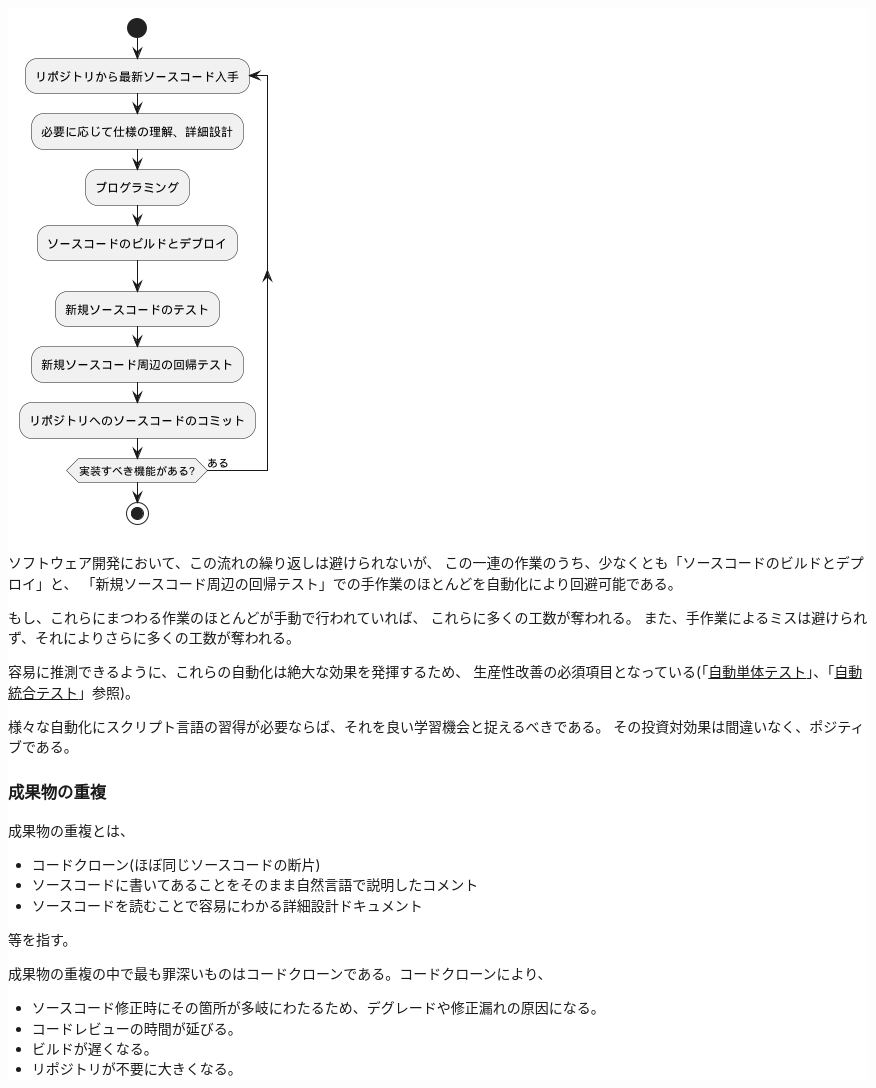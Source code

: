 ![ワークフロー例](plant_uml/general_workflow.png)

ソフトウェア開発において、この流れの繰り返しは避けられないが、
この一連の作業のうち、少なくとも「ソースコードのビルドとデプロイ」と、
「新規ソースコード周辺の回帰テスト」での手作業のほとんどを自動化により回避可能である。

もし、これらにまつわる作業のほとんどが手動で行われていれば、 これらに多くの工数が奪われる。
また、手作業によるミスは避けられず、それによりさらに多くの工数が奪われる。

容易に推測できるように、これらの自動化は絶大な効果を発揮するため、
生産性改善の必須項目となっている(「[自動単体テスト](---)」、「[自動統合テスト](---)」参照)。

様々な自動化にスクリプト言語の習得が必要ならば、それを良い学習機会と捉えるべきである。
その投資対効果は間違いなく、ポジティブである。

### 成果物の重複
成果物の重複とは、

* コードクローン(ほぼ同じソースコードの断片)
* ソースコードに書いてあることをそのまま自然言語で説明したコメント
* ソースコードを読むことで容易にわかる詳細設計ドキュメント

等を指す。

成果物の重複の中で最も罪深いものはコードクローンである。コードクローンにより、

* ソースコード修正時にその箇所が多岐にわたるため、デグレードや修正漏れの原因になる。
* コードレビューの時間が延びる。
* ビルドが遅くなる。
* リポジトリが不要に大きくなる。
